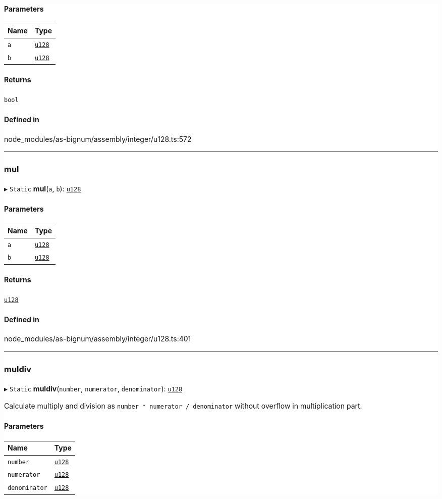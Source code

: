 #### Parameters

| Name | Type |
| :------ | :------ |
| `a` | [`u128`](u128.md) |
| `b` | [`u128`](u128.md) |

#### Returns

`bool`

#### Defined in

node_modules/as-bignum/assembly/integer/u128.ts:572

___

### mul

▸ `Static` **mul**(`a`, `b`): [`u128`](u128.md)

#### Parameters

| Name | Type |
| :------ | :------ |
| `a` | [`u128`](u128.md) |
| `b` | [`u128`](u128.md) |

#### Returns

[`u128`](u128.md)

#### Defined in

node_modules/as-bignum/assembly/integer/u128.ts:401

___

### muldiv

▸ `Static` **muldiv**(`number`, `numerator`, `denominator`): [`u128`](u128.md)

Calculate multiply and division as `number * numerator / denominator`
without overflow in multiplication part.

#### Parameters

| Name | Type |
| :------ | :------ |
| `number` | [`u128`](u128.md) |
| `numerator` | [`u128`](u128.md) |
| `denominator` | [`u128`](u128.md) |
